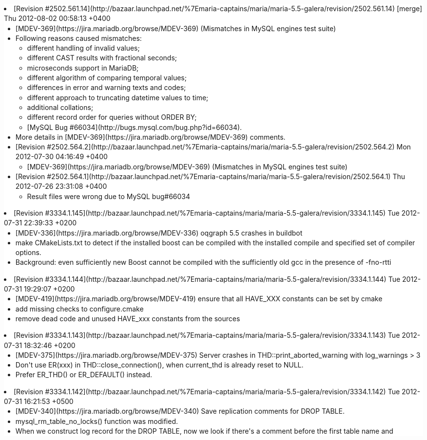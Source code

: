 </li><li>[Revision #2502.561.14](http://bazaar.launchpad.net/%7Emaria-captains/maria/maria-5.5-galera/revision/2502.561.14) [merge]
    <span class="cstm-style datetime">Thu 2012-08-02 00:58:13 +0400</span>
<ul start="1"><li>[MDEV-369](https://jira.mariadb.org/browse/MDEV-369) (Mismatches in MySQL engines test suite)
</li><li>Following reasons caused mismatches:
<ul start="1"><li>different handling of invalid values;
</li><li>different CAST results with fractional seconds;
</li><li>microseconds support in MariaDB;
</li><li>different algorithm of comparing temporal values;
</li><li>differences in error and warning texts and codes;
</li><li>different approach to truncating datetime values to time;
</li><li>additional collations;
</li><li>different record order for queries without ORDER BY;
</li><li>[MySQL Bug #66034](http://bugs.mysql.com/bug.php?id=66034).
</li></ul>
</li><li>More details in [MDEV-369](https://jira.mariadb.org/browse/MDEV-369) comments.
</li><li>[Revision #2502.564.2](http://bazaar.launchpad.net/%7Emaria-captains/maria/maria-5.5-galera/revision/2502.564.2)
     <span class="cstm-style datetime">Mon 2012-07-30 04:16:49 +0400</span>
<ul start="1"><li>[MDEV-369](https://jira.mariadb.org/browse/MDEV-369) (Mismatches in MySQL engines test suite)
</li></ul>
</li><li>[Revision #2502.564.1](http://bazaar.launchpad.net/%7Emaria-captains/maria/maria-5.5-galera/revision/2502.564.1)
     <span class="cstm-style datetime">Thu 2012-07-26 23:31:08 +0400</span>
<ul start="1"><li>Result files were wrong due to MySQL bug#66034 
</li></ul>
</li></ul>
</li></ul>
</li><li>[Revision #3334.1.145](http://bazaar.launchpad.net/%7Emaria-captains/maria/maria-5.5-galera/revision/3334.1.145)
   <span class="cstm-style datetime">Tue 2012-07-31 22:39:33 +0200</span>
<ul start="1"><li>[MDEV-336](https://jira.mariadb.org/browse/MDEV-336) oqgraph 5.5 crashes in buildbot
</li><li>make CMakeLists.txt to detect if the installed boost can be compiled with the
    installed compile and specified set of compiler options.
</li><li>Background: even sufficiently new Boost cannot be compiled with the sufficiently old gcc
    in the presence of -fno-rtti
</li></ul>
</li><li>[Revision #3334.1.144](http://bazaar.launchpad.net/%7Emaria-captains/maria/maria-5.5-galera/revision/3334.1.144)
   <span class="cstm-style datetime">Tue 2012-07-31 19:29:07 +0200</span>
<ul start="1"><li>[MDEV-419](https://jira.mariadb.org/browse/MDEV-419) ensure that all HAVE_XXX constants can be set by cmake
</li><li>add missing checks to configure.cmake
</li><li>remove dead code and unused HAVE_xxx constants from the sources
</li></ul>
</li><li>[Revision #3334.1.143](http://bazaar.launchpad.net/%7Emaria-captains/maria/maria-5.5-galera/revision/3334.1.143)
   <span class="cstm-style datetime">Tue 2012-07-31 18:32:46 +0200</span>
<ul start="1"><li>[MDEV-375](https://jira.mariadb.org/browse/MDEV-375) Server crashes in THD::print_aborted_warning with log_warnings &gt; 3
</li><li>Don't use ER(xxx) in THD::close_connection(), when current_thd is already reset to NULL.
</li><li>Prefer ER_THD() or ER_DEFAULT() instead.
</li></ul>
</li><li>[Revision #3334.1.142](http://bazaar.launchpad.net/%7Emaria-captains/maria/maria-5.5-galera/revision/3334.1.142)
   <span class="cstm-style datetime">Tue 2012-07-31 16:21:53 +0500</span>
<ul start="1"><li>[MDEV-340](https://jira.mariadb.org/browse/MDEV-340) Save replication comments for DROP TABLE.
</li><li>mysql_rm_table_no_locks() function was modified.
</li><li>When we construct log record for the DROP TABLE, now we
    look if there's a comment before the first table name and